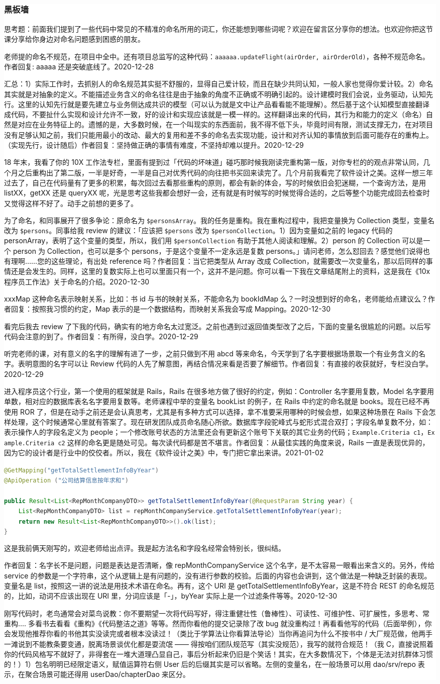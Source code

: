 ### 黑板墙

思考题：前面我们提到了一些代码中常见的不精准的命名所用的词汇，你还能想到哪些词呢？欢迎在留言区分享你的想法。也欢迎你把这节课分享给你身边对命名问题感到困惑的朋友。

老师提的命名不规范，在项目中全中。还有项目总监写的这种代码：`aaaaaa.updateFlight(airOrder, airOrderOld)`，各种不规范命名。作者回复: aaaaa 还是突破底线了。2020-12-28

汇总：1）实际工作时，去抓别人的命名规范其实挺不舒服的，显得自己爱计较，而且在缺少共同认知，一般人家也觉得你爱计较。2）命名其实就是对抽象的定义。不能描述业务含义的命名往往是由于抽象的角度不正确或不明确引起的。设计建模时我们会说，业务驱动，认知先行。这里的认知先行就是要先建立与业务侧达成共识的模型（可以认为就是文中让产品看看能不能理解）。然后基于这个认知模型直接翻译成代码，不要扯什么实现和设计允许不一致，好的设计和实现应该就是一模一样的。这样翻译出来的代码，其行为和能力的定义（命名）自然是对应在业务特征上的。遗憾的是，大多数时候，在一个叫现实的东西面前，我不得不低下头，毕竟时间有限，测试支撑无力，在对项目没有足够认知之前，我们只能用最小的改动、最大的复用和差不多的命名去实现功能，设计和对齐认知的事情放到后面可能存在的重构上。（实现先行，设计随后）作者回复：坚持做正确的事情有难度，不坚持却难以提升。2020-12-29

18 年末，我看了你的 10X 工作法专栏，里面有提到过「代码的坏味道」碰巧那时候我刚读完重构第一版，对你专栏的的观点非常认同，几个月之后重构出了第二版，一半是好奇，一半是自己对优秀代码的向往把书买回来读完了。几个月前我看完了软件设计之美。这样一想三年过去了，自己在代码量有了更多的积累，每次回过去看那些重构的原则，都会有新的体会，写的时候依旧会犯迷糊，一个查询方法，是用 listXX，getXX 还是 queryXX 呢，光是思考这些我都会想好一会，还有就是有时候写的时候觉得合适的，之后等整个功能完成回去检查时又觉得这样不好了。动手之前想的更多了。

为了命名，和同事展开了很多争论：原命名为 `$personsArray`。我的任务是重构。我在重构过程中，我把变量换为 Collection 类型，变量名改为 `$persons`。同事给我 review 的建议：「应该把 `$persons` 改为 `$personCollection`。1）因为变量如之前的 legacy 代码的 personArray，表明了这个变量的类型，所以，我们用 `$personCollection` 有助于其他人阅读和理解。2）person 的 Collection 可以是一个 person 为 Collection，也可以是多个 persons，于是这个变量不一定永远是复数 persons。」请问老师，怎么怼回去？感觉他们说得也有理啊……您的这些理论，有出处 reference 吗？作者回复：当它把类型从 Array 改成 Collection，就需要改一次变量名，那以后同样的事情还是会发生的。同样，这里的复数实际上也可以里面只有一个，这并不是问题。你可以看一下我在文章结尾附上的资料，这是我在《10x 程序员工作法》关于命名的介绍。2020-12-30

xxxMap 这种命名表示映射关系，比如：书 id 与书的映射关系，不能命名为 bookIdMap 么？一时没想到好的命名，老师能给点建议么？作者回复：按照我习惯的约定，Map 表示的是一个数据结构，而映射关系我会写成 Mapping。2020-12-30

看完后我去 review 了下我的代码，确实有的地方命名太过宽泛。之前也遇到过返回值类型改了之后，下面的变量名很尴尬的问题。以后写代码会注意的到了。作者回复：有所得，没白学。2020-12-29

听完老师的课，对有意义的名字的理解有进了一步，之前只做到不用 abcd 等来命名，今天学到了名字要根据场景取一个有业务含义的名字。表明意图的名字可以让 Review 代码的人先了解意图，再结合情况来看是否要了解细节。作者回复：有直接的收获就好，专栏没白学。2020-12-29

进入程序员这个行业，第一个使用的框架就是 Rails，Rails 在很多地方做了很好的约定，例如：Controller 名字要用复数，Model 名字要用单数，相对应的数据库表名名字要用复数等。老师课程中举的变量名 bookList 的例子，在 Rails 中约定的命名就是 books。现在已经不再使用 ROR 了，但是在动手之前还是会认真思考，尤其是有多种方式可以选择，拿不准要采用哪种的时候会想，如果这种场景在 Rails 下会怎样处理，这个时候通常心里就有答案了。现在研发团队成员命名随心所欲。数据库字段驼峰式与蛇形式混合双打；字段名单复数不分，如：表示操作人的字段名定义为 people；一个修改账号状态的方法里还会有更新这个账号下关联的其它业务的代码；`Example.Criteria c1`，`Example.Criteria c2` 这样的命名更是随处可见。每次读代码都是苦不堪言。作者回复：从最佳实践的角度来说，Rails 一直是表现优异的，因为它的设计者是行业中的佼佼者。所以，我在《软件设计之美》中，专门把它拿出来讲。2021-01-02

```java
@GetMapping("getTotalSettlementInfoByYear")
@ApiOperation ("公司结算信息按年求和")

public Result<List<RepMonthCompanyDTO>> getTotalSettlementInfoByYear(@RequestParam String year) {
	List<RepMonthCompanyDTO> list = repMonthCompanyService.getTotalSettlementInfoByYear(year);
	return new Result<List<RepMonthCompanyDTO>>().ok(list);
}
```

这是我前俩天刚写的，欢迎老师给出点评。我是起方法名和字段名经常会特别长，很纠结。

作者回复：名字长不是问题，问题是表达是否清晰，像 repMonthCompanyService 这个名字，是不太容易一眼看出来含义的。另外，传给 service 的参数是一个字符串，这个从逻辑上是有问题的，没有进行参数的校验。后面的内容也会讲到，这个做法是一种缺乏封装的表现。变量名是 list，按照这一讲的说法是用技术术语在命名。再有，这个 URI 是 getTotalSettlementInfoByYear，这是不符合 REST 的命名规范的，比如，动词不应该出现在 URI 里，分词应该是「-」，byYear 实际上是一个过滤条件等等。2020-12-30

刚写代码时，老鸟通常会对菜鸟说教：你不要期望一次将代码写好，得注重健壮性（鲁棒性）、可读性、可维护性、可扩展性，多思考、常重构.... 多看书去看看《重构》《代码整洁之道》等等。然而你看他的提交记录除了改 bug 就没重构过！再看看他写的代码（后面举例），你会发现他推荐你看的书他其实没读完或者根本没读过！（类比于学算法让你看算法导论）当你再追问为什么不按书中 / 大厂规范做，他两手一滩说到不能教条要变通，脱离场景谈优化都是耍流氓 —— 得按咱们团队规范写（其实没规范），我写的就符合规范！（我 C，直接说照着你的代码风格写不就好了，非得套在一堆大道理凸显自己，事后分析起来仍旧是个笑话！其实，在大多数情况下，个体是无法对抗群体习惯的！）1）包名明明已经限定语义，赋值运算符右侧 User 后的后缀其实是可以省略。左侧的变量名，在一般场景可以用 dao/srv/repo 表示，在聚合场景可能还得用 userDao/chapterDao 来区分。
